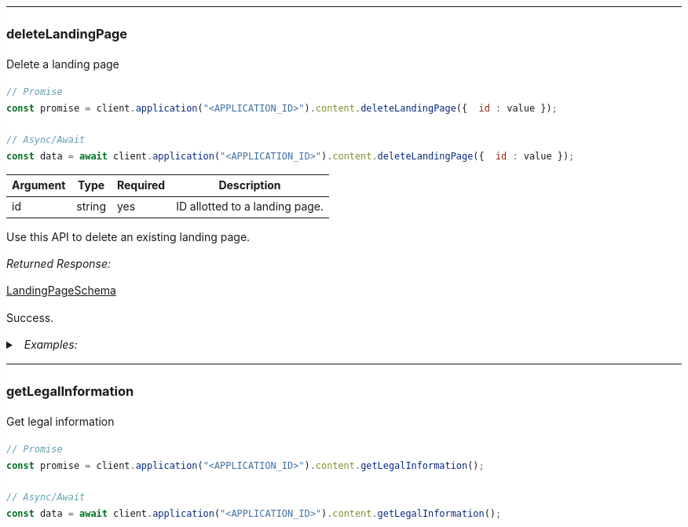 

---


### deleteLandingPage
Delete a landing page



```javascript
// Promise
const promise = client.application("<APPLICATION_ID>").content.deleteLandingPage({  id : value });

// Async/Await
const data = await client.application("<APPLICATION_ID>").content.deleteLandingPage({  id : value });
```





| Argument  |  Type  | Required | Description |
| --------- | -----  | -------- | ----------- | 
| id | string | yes | ID allotted to a landing page. |  



Use this API to delete an existing landing page.

*Returned Response:*




[LandingPageSchema](#LandingPageSchema)

Success.




<details><summary><i>&nbsp; Examples:</i></summary></details>









---


### getLegalInformation
Get legal information



```javascript
// Promise
const promise = client.application("<APPLICATION_ID>").content.getLegalInformation();

// Async/Await
const data = await client.application("<APPLICATION_ID>").content.getLegalInformation();
```
